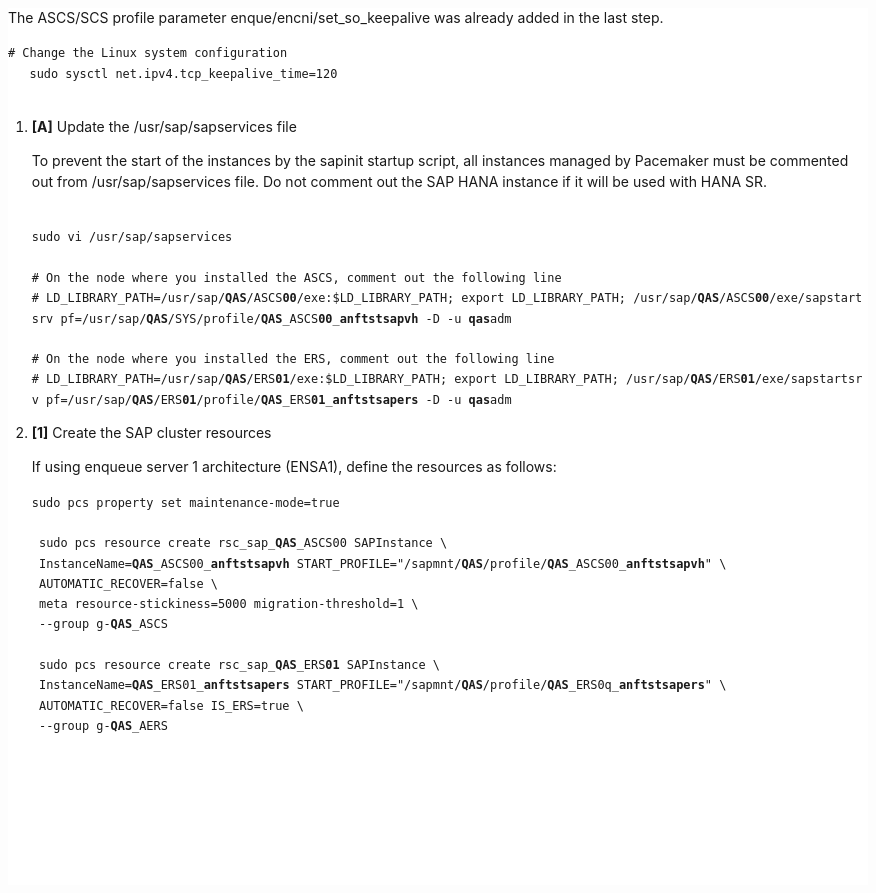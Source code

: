    The ASCS/SCS profile parameter enque/encni/set_so_keepalive was already added in the last step.

   <pre><code># Change the Linux system configuration
   sudo sysctl net.ipv4.tcp_keepalive_time=120
   </code></pre>

1. **[A]** Update the /usr/sap/sapservices file

   To prevent the start of the instances by the sapinit startup script, all instances managed by Pacemaker must be commented out from /usr/sap/sapservices file. Do not comment out the SAP HANA instance if it will be used with HANA SR.

   <pre><code>
   sudo vi /usr/sap/sapservices
   
   # On the node where you installed the ASCS, comment out the following line
   # LD_LIBRARY_PATH=/usr/sap/<b>QAS</b>/ASCS<b>00</b>/exe:$LD_LIBRARY_PATH; export LD_LIBRARY_PATH; /usr/sap/<b>QAS</b>/ASCS<b>00</b>/exe/sapstartsrv pf=/usr/sap/<b>QAS</b>/SYS/profile/<b>QAS</b>_ASCS<b>00</b>_<b>anftstsapvh</b> -D -u <b>qas</b>adm
   
   # On the node where you installed the ERS, comment out the following line
   # LD_LIBRARY_PATH=/usr/sap/<b>QAS</b>/ERS<b>01</b>/exe:$LD_LIBRARY_PATH; export LD_LIBRARY_PATH; /usr/sap/<b>QAS</b>/ERS<b>01</b>/exe/sapstartsrv pf=/usr/sap/<b>QAS</b>/ERS<b>01</b>/profile/<b>QAS</b>_ERS<b>01</b>_<b>anftstsapers</b> -D -u <b>qas</b>adm
   </code></pre>

1. **[1]** Create the SAP cluster resources

   If using enqueue server 1 architecture (ENSA1), define the resources as follows:

   <pre><code>sudo pcs property set maintenance-mode=true
   
    sudo pcs resource create rsc_sap_<b>QAS</b>_ASCS00 SAPInstance \
    InstanceName=<b>QAS</b>_ASCS00_<b>anftstsapvh</b> START_PROFILE="/sapmnt/<b>QAS</b>/profile/<b>QAS</b>_ASCS00_<b>anftstsapvh</b>" \
    AUTOMATIC_RECOVER=false \
    meta resource-stickiness=5000 migration-threshold=1 \
    --group g-<b>QAS</b>_ASCS
   
    sudo pcs resource create rsc_sap_<b>QAS</b>_ERS<b>01</b> SAPInstance \
    InstanceName=<b>QAS</b>_ERS01_<b>anftstsapers</b> START_PROFILE="/sapmnt/<b>QAS</b>/profile/<b>QAS</b>_ERS0q_<b>anftstsapers</b>" \
    AUTOMATIC_RECOVER=false IS_ERS=true \
    --group g-<b>QAS</b>_AERS
      